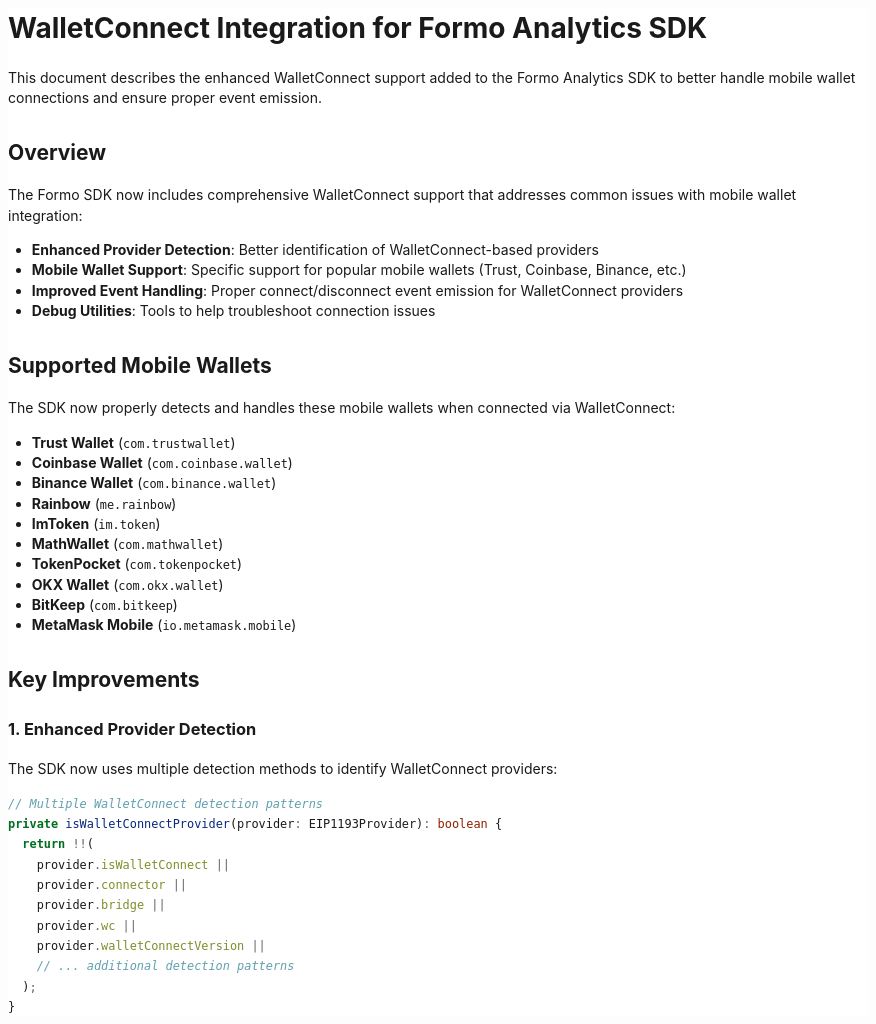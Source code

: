 # WalletConnect Integration for Formo Analytics SDK

This document describes the enhanced WalletConnect support added to the Formo Analytics SDK to better handle mobile wallet connections and ensure proper event emission.

## Overview

The Formo SDK now includes comprehensive WalletConnect support that addresses common issues with mobile wallet integration:

- **Enhanced Provider Detection**: Better identification of WalletConnect-based providers
- **Mobile Wallet Support**: Specific support for popular mobile wallets (Trust, Coinbase, Binance, etc.)
- **Improved Event Handling**: Proper connect/disconnect event emission for WalletConnect providers
- **Debug Utilities**: Tools to help troubleshoot connection issues

## Supported Mobile Wallets

The SDK now properly detects and handles these mobile wallets when connected via WalletConnect:

- **Trust Wallet** (`com.trustwallet`)
- **Coinbase Wallet** (`com.coinbase.wallet`)
- **Binance Wallet** (`com.binance.wallet`)
- **Rainbow** (`me.rainbow`)
- **ImToken** (`im.token`)
- **MathWallet** (`com.mathwallet`)
- **TokenPocket** (`com.tokenpocket`)
- **OKX Wallet** (`com.okx.wallet`)
- **BitKeep** (`com.bitkeep`)
- **MetaMask Mobile** (`io.metamask.mobile`)

## Key Improvements

### 1. Enhanced Provider Detection

The SDK now uses multiple detection methods to identify WalletConnect providers:

```typescript
// Multiple WalletConnect detection patterns
private isWalletConnectProvider(provider: EIP1193Provider): boolean {
  return !!(
    provider.isWalletConnect ||
    provider.connector ||
    provider.bridge ||
    provider.wc ||
    provider.walletConnectVersion ||
    // ... additional detection patterns
  );
}
```
